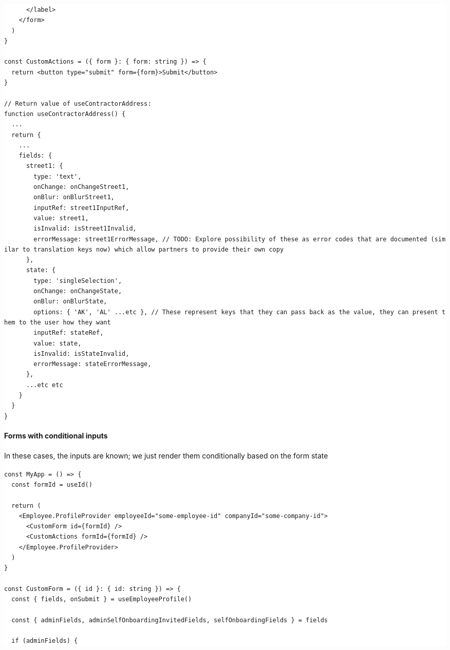 ```tsx
      </label>
    </form>
  )
}

const CustomActions = ({ form }: { form: string }) => {
  return <button type="submit" form={form}>Submit</button>
}

// Return value of useContractorAddress:
function useContractorAddress() {
  ...
  return {
    ...
    fields: {
      street1: {
        type: 'text',
        onChange: onChangeStreet1,
        onBlur: onBlurStreet1,
        inputRef: street1InputRef,
        value: street1,
        isInvalid: isStreet1Invalid,
        errorMessage: street1ErrorMessage, // TODO: Explore possibility of these as error codes that are documented (similar to translation keys now) which allow partners to provide their own copy
      },
      state: {
        type: 'singleSelection',
        onChange: onChangeState,
        onBlur: onBlurState,
        options: { 'AK', 'AL' ...etc }, // These represent keys that they can pass back as the value, they can present them to the user how they want
        inputRef: stateRef,
        value: state,
        isInvalid: isStateInvalid,
        errorMessage: stateErrorMessage,
      },
      ...etc etc
    }
  }
}
```

#### Forms with conditional inputs

In these cases, the inputs are known; we just render them conditionally based on the form state

```tsx
const MyApp = () => {
  const formId = useId()

  return (
    <Employee.ProfileProvider employeeId="some-employee-id" companyId="some-company-id">
      <CustomForm id={formId} />
      <CustomActions formId={formId} />
    </Employee.ProfileProvider>
  )
}

const CustomForm = ({ id }: { id: string }) => {
  const { fields, onSubmit } = useEmployeeProfile()

  const { adminFields, adminSelfOnboardingInvitedFields, selfOnboardingFields } = fields

  if (adminFields) {
```